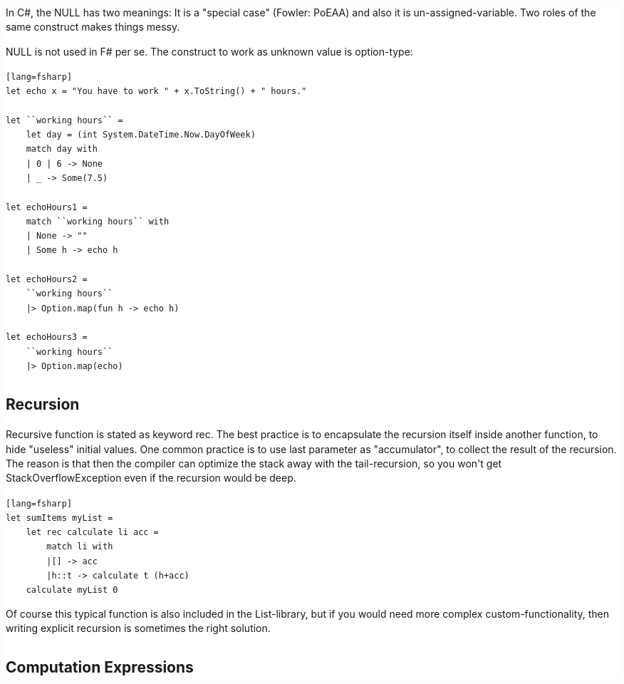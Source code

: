 In C#, the NULL has two meanings: It is a "special case" (Fowler: PoEAA) and also it is un-assigned-variable. Two roles of the same construct makes things messy.

NULL is not used in F# per se. The construct to work as unknown value is option-type:

    [lang=fsharp]
    let echo x = "You have to work " + x.ToString() + " hours."

    let ``working hours`` =
        let day = (int System.DateTime.Now.DayOfWeek)
        match day with
        | 0 | 6 -> None
        | _ -> Some(7.5)
    
    let echoHours1 = 
        match ``working hours`` with
        | None -> ""
        | Some h -> echo h

    let echoHours2 = 
        ``working hours`` 
        |> Option.map(fun h -> echo h)

    let echoHours3 = 
        ``working hours`` 
        |> Option.map(echo)


## Recursion ##

Recursive function is stated as keyword rec. The best practice is to encapsulate the recursion itself inside another function, to hide "useless" initial values. One common practice is to use last parameter as "accumulator", to collect the result of the recursion. The reason is that then the compiler can optimize the stack away with the tail-recursion, so you won't get StackOverflowException even if the recursion would be deep.

    [lang=fsharp]
    let sumItems myList =
        let rec calculate li acc =
            match li with
            |[] -> acc
            |h::t -> calculate t (h+acc)
        calculate myList 0

Of course this typical function is also included in the List-library, but if you would need more complex custom-functionality, then writing explicit recursion is sometimes the right solution.


## Computation Expressions ##
